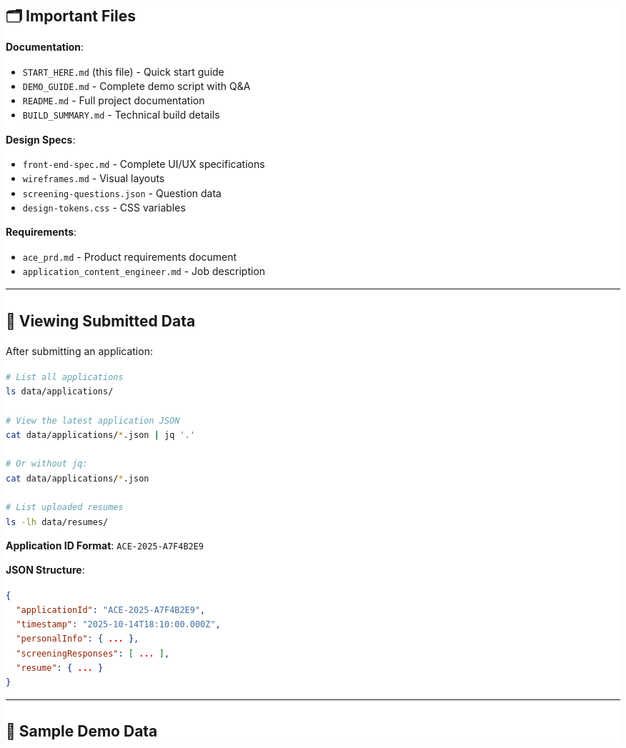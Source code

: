 
## 🗂️ Important Files

**Documentation**:
- `START_HERE.md` (this file) - Quick start guide
- `DEMO_GUIDE.md` - Complete demo script with Q&A
- `README.md` - Full project documentation
- `BUILD_SUMMARY.md` - Technical build details

**Design Specs**:
- `front-end-spec.md` - Complete UI/UX specifications
- `wireframes.md` - Visual layouts
- `screening-questions.json` - Question data
- `design-tokens.css` - CSS variables

**Requirements**:
- `ace_prd.md` - Product requirements document
- `application_content_engineer.md` - Job description

---

## 💾 Viewing Submitted Data

After submitting an application:

```bash
# List all applications
ls data/applications/

# View the latest application JSON
cat data/applications/*.json | jq '.'

# Or without jq:
cat data/applications/*.json

# List uploaded resumes
ls -lh data/resumes/
```

**Application ID Format**: `ACE-2025-A7F4B2E9`

**JSON Structure**:
```json
{
  "applicationId": "ACE-2025-A7F4B2E9",
  "timestamp": "2025-10-14T18:10:00.000Z",
  "personalInfo": { ... },
  "screeningResponses": [ ... ],
  "resume": { ... }
}
```

---

## 🎯 Sample Demo Data
